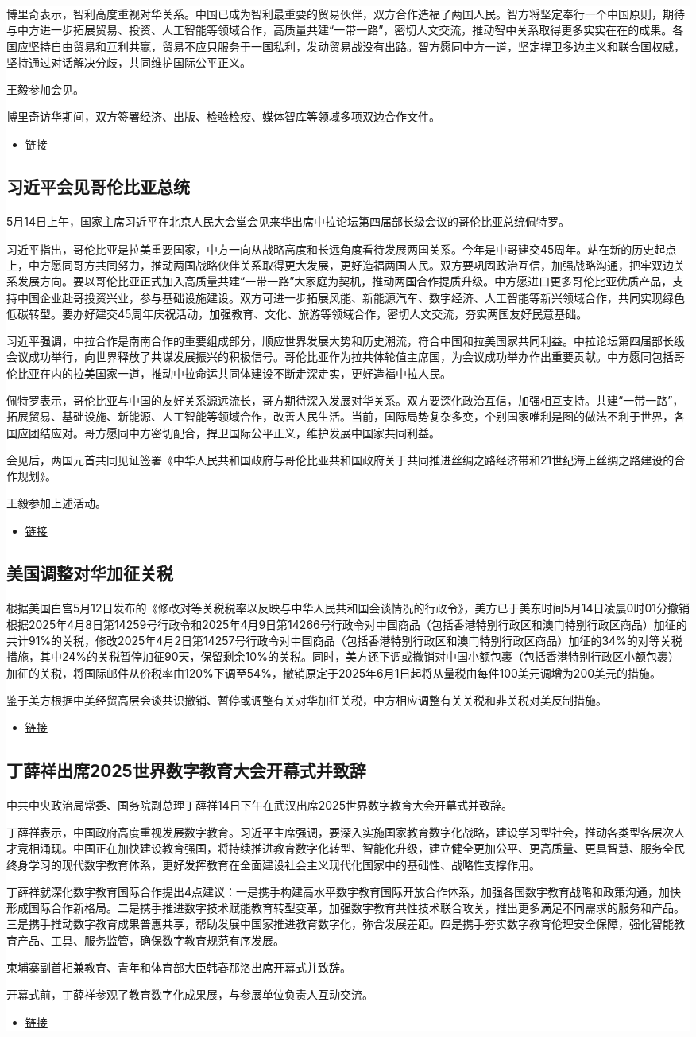 博里奇表示，智利高度重视对华关系。中国已成为智利最重要的贸易伙伴，双方合作造福了两国人民。智方将坚定奉行一个中国原则，期待与中方进一步拓展贸易、投资、人工智能等领域合作，高质量共建“一带一路”，密切人文交流，推动智中关系取得更多实实在在的成果。各国应坚持自由贸易和互利共赢，贸易不应只服务于一国私利，发动贸易战没有出路。智方愿同中方一道，坚定捍卫多边主义和联合国权威，坚持通过对话解决分歧，共同维护国际公平正义。

王毅参加会见。

博里奇访华期间，双方签署经济、出版、检验检疫、媒体智库等领域多项双边合作文件。

- [链接](https://tv.cctv.com/2025/05/14/VIDEHQ4wr2J2nkQDQiTmeYTS250514.shtml)

## 习近平会见哥伦比亚总统

5月14日上午，国家主席习近平在北京人民大会堂会见来华出席中拉论坛第四届部长级会议的哥伦比亚总统佩特罗。

习近平指出，哥伦比亚是拉美重要国家，中方一向从战略高度和长远角度看待发展两国关系。今年是中哥建交45周年。站在新的历史起点上，中方愿同哥方共同努力，推动两国战略伙伴关系取得更大发展，更好造福两国人民。双方要巩固政治互信，加强战略沟通，把牢双边关系发展方向。要以哥伦比亚正式加入高质量共建“一带一路”大家庭为契机，推动两国合作提质升级。中方愿进口更多哥伦比亚优质产品，支持中国企业赴哥投资兴业，参与基础设施建设。双方可进一步拓展风能、新能源汽车、数字经济、人工智能等新兴领域合作，共同实现绿色低碳转型。要办好建交45周年庆祝活动，加强教育、文化、旅游等领域合作，密切人文交流，夯实两国友好民意基础。

习近平强调，中拉合作是南南合作的重要组成部分，顺应世界发展大势和历史潮流，符合中国和拉美国家共同利益。中拉论坛第四届部长级会议成功举行，向世界释放了共谋发展振兴的积极信号。哥伦比亚作为拉共体轮值主席国，为会议成功举办作出重要贡献。中方愿同包括哥伦比亚在内的拉美国家一道，推动中拉命运共同体建设不断走深走实，更好造福中拉人民。

佩特罗表示，哥伦比亚与中国的友好关系源远流长，哥方期待深入发展对华关系。双方要深化政治互信，加强相互支持。共建“一带一路”，拓展贸易、基础设施、新能源、人工智能等领域合作，改善人民生活。当前，国际局势复杂多变，个别国家唯利是图的做法不利于世界，各国应团结应对。哥方愿同中方密切配合，捍卫国际公平正义，维护发展中国家共同利益。

会见后，两国元首共同见证签署《中华人民共和国政府与哥伦比亚共和国政府关于共同推进丝绸之路经济带和21世纪海上丝绸之路建设的合作规划》。

王毅参加上述活动。

- [链接](https://tv.cctv.com/2025/05/14/VIDEzYaaTtlLm6nnKb6bmWZu250514.shtml)

## 美国调整对华加征关税

根据美国白宫5月12日发布的《修改对等关税税率以反映与中华人民共和国会谈情况的行政令》，美方已于美东时间5月14日凌晨0时01分撤销根据2025年4月8日第14259号行政令和2025年4月9日第14266号行政令对中国商品（包括香港特别行政区和澳门特别行政区商品）加征的共计91%的关税，修改2025年4月2日第14257号行政令对中国商品（包括香港特别行政区和澳门特别行政区商品）加征的34%的对等关税措施，其中24%的关税暂停加征90天，保留剩余10%的关税。同时，美方还下调或撤销对中国小额包裹（包括香港特别行政区小额包裹）加征的关税，将国际邮件从价税率由120%下调至54%，撤销原定于2025年6月1日起将从量税由每件100美元调增为200美元的措施。

鉴于美方根据中美经贸高层会谈共识撤销、暂停或调整有关对华加征关税，中方相应调整有关关税和非关税对美反制措施。

- [链接](https://tv.cctv.com/2025/05/14/VIDEbzmpvzkoSqwOnty5GbUo250514.shtml)

## 丁薛祥出席2025世界数字教育大会开幕式并致辞

中共中央政治局常委、国务院副总理丁薛祥14日下午在武汉出席2025世界数字教育大会开幕式并致辞。

丁薛祥表示，中国政府高度重视发展数字教育。习近平主席强调，要深入实施国家教育数字化战略，建设学习型社会，推动各类型各层次人才竞相涌现。中国正在加快建设教育强国，将持续推进教育数字化转型、智能化升级，建立健全更加公平、更高质量、更具智慧、服务全民终身学习的现代数字教育体系，更好发挥教育在全面建设社会主义现代化国家中的基础性、战略性支撑作用。

丁薛祥就深化数字教育国际合作提出4点建议：一是携手构建高水平数字教育国际开放合作体系，加强各国数字教育战略和政策沟通，加快形成国际合作新格局。二是携手推进数字技术赋能教育转型变革，加强数字教育共性技术联合攻关，推出更多满足不同需求的服务和产品。三是携手推动数字教育成果普惠共享，帮助发展中国家推进教育数字化，弥合发展差距。四是携手夯实数字教育伦理安全保障，强化智能教育产品、工具、服务监管，确保数字教育规范有序发展。

柬埔寨副首相兼教育、青年和体育部大臣韩春那洛出席开幕式并致辞。

开幕式前，丁薛祥参观了教育数字化成果展，与参展单位负责人互动交流。

- [链接](https://tv.cctv.com/2025/05/14/VIDETwKlg7mRQG7IwejFGoJE250514.shtml)
